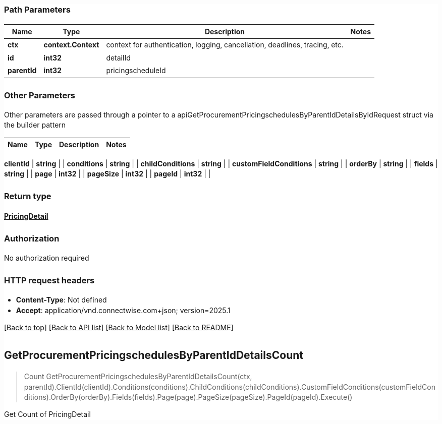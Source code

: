 ### Path Parameters


Name | Type | Description  | Notes
------------- | ------------- | ------------- | -------------
**ctx** | **context.Context** | context for authentication, logging, cancellation, deadlines, tracing, etc.
**id** | **int32** | detailId | 
**parentId** | **int32** | pricingscheduleId | 

### Other Parameters

Other parameters are passed through a pointer to a apiGetProcurementPricingschedulesByParentIdDetailsByIdRequest struct via the builder pattern


Name | Type | Description  | Notes
------------- | ------------- | ------------- | -------------


 **clientId** | **string** |  | 
 **conditions** | **string** |  | 
 **childConditions** | **string** |  | 
 **customFieldConditions** | **string** |  | 
 **orderBy** | **string** |  | 
 **fields** | **string** |  | 
 **page** | **int32** |  | 
 **pageSize** | **int32** |  | 
 **pageId** | **int32** |  | 

### Return type

[**PricingDetail**](PricingDetail.md)

### Authorization

No authorization required

### HTTP request headers

- **Content-Type**: Not defined
- **Accept**: application/vnd.connectwise.com+json; version=2025.1

[[Back to top]](#) [[Back to API list]](../README.md#documentation-for-api-endpoints)
[[Back to Model list]](../README.md#documentation-for-models)
[[Back to README]](../README.md)


## GetProcurementPricingschedulesByParentIdDetailsCount

> Count GetProcurementPricingschedulesByParentIdDetailsCount(ctx, parentId).ClientId(clientId).Conditions(conditions).ChildConditions(childConditions).CustomFieldConditions(customFieldConditions).OrderBy(orderBy).Fields(fields).Page(page).PageSize(pageSize).PageId(pageId).Execute()

Get Count of PricingDetail
